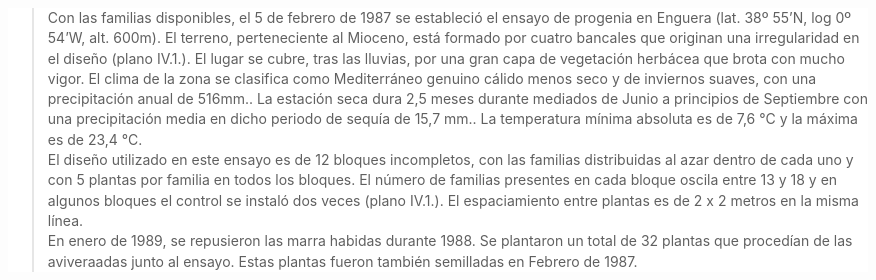 > Con las familias disponibles, el 5 de febrero de 1987 se estableció el ensayo de progenia en Enguera (lat. 38º 55’N, log 0º 54’W, alt. 600m). El terreno, perteneciente al Mioceno, está formado por cuatro bancales que originan una irregularidad en el diseño (plano IV.1.). El lugar se cubre, tras las lluvias, por una gran capa de vegetación herbácea que brota con mucho vigor. El clima de la zona se clasifica como Mediterráneo genuino cálido menos seco y de inviernos suaves, con una precipitación anual de 516mm.. La estación seca dura 2,5 meses durante mediados de Junio a principios de Septiembre con una precipitación media en dicho periodo de sequía de 15,7 mm.. La temperatura mínima absoluta es de 7,6 °C y la máxima es de 23,4 °C.  
> El diseño utilizado en este ensayo es de 12 bloques incompletos, con las familias distribuidas al azar dentro de cada uno y con 5 plantas por familia en todos los bloques. El número de familias presentes en cada bloque oscila entre 13 y 18 y en algunos bloques el control se instaló dos veces (plano IV.1.). El espaciamiento entre plantas es de 2 x 2 metros en la misma línea.  
> En enero de 1989, se repusieron las marra habidas durante 1988. Se plantaron un total de 32 plantas que procedían de las aviveraadas junto al ensayo. Estas plantas fueron también semilladas en Febrero de 1987.

